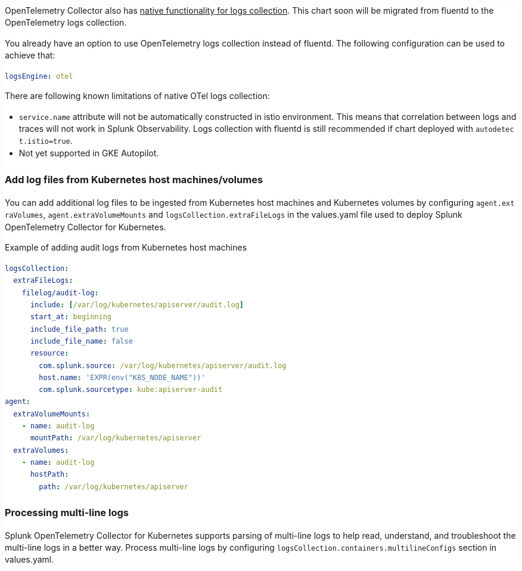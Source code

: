 OpenTelemetry Collector also has
[native functionality for logs collection](https://github.com/open-telemetry/opentelemetry-log-collection).
This chart soon will be migrated from fluentd to the OpenTelemetry logs collection.

You already have an option to use OpenTelemetry logs collection instead of fluentd.
The following configuration can be used to achieve that:

```yaml
logsEngine: otel
```

There are following known limitations of native OTel logs collection:

- `service.name` attribute will not be automatically constructed in istio environment.
  This means that correlation between logs and traces will not work in Splunk Observability.
  Logs collection with fluentd is still recommended if chart deployed with `autodetect.istio=true`.
- Not yet supported in GKE Autopilot.


### Add log files from Kubernetes host machines/volumes

You can add additional log files to be ingested from Kubernetes host machines and Kubernetes volumes by configuring `agent.extraVolumes`, `agent.extraVolumeMounts` and `logsCollection.extraFileLogs` in the values.yaml file used to deploy Splunk OpenTelemetry Collector for Kubernetes.

Example of adding audit logs from Kubernetes host machines

```yaml
logsCollection:
  extraFileLogs:
    filelog/audit-log:
      include: [/var/log/kubernetes/apiserver/audit.log]
      start_at: beginning
      include_file_path: true
      include_file_name: false
      resource:
        com.splunk.source: /var/log/kubernetes/apiserver/audit.log
        host.name: 'EXPR(env("K8S_NODE_NAME"))'
        com.splunk.sourcetype: kube:apiserver-audit
agent:
  extraVolumeMounts:
    - name: audit-log
      mountPath: /var/log/kubernetes/apiserver
  extraVolumes:
    - name: audit-log
      hostPath:
        path: /var/log/kubernetes/apiserver
```

### Processing multi-line logs

Splunk OpenTelemetry Collector for Kubernetes supports parsing of multi-line logs to help read, understand, and troubleshoot the multi-line logs in a better way.
Process multi-line logs by configuring `logsCollection.containers.multilineConfigs` section in values.yaml.
